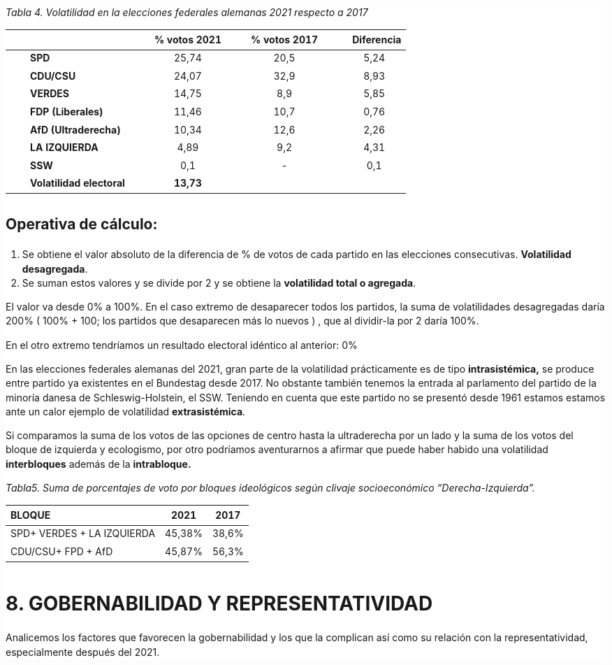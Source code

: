 *Tabla 4. Volatilidad en la elecciones federales alemanas 2021 respecto a 2017*

|&emsp;&emsp;|&emsp;&emsp;**% votos 2021**|&emsp;&emsp;**% votos 2017**|&emsp;&emsp;` `**Diferencia**|
| :-- | :-: | :-: | :-: |
|&emsp;&emsp;**SPD** |&emsp;&emsp;25,74|&emsp;&emsp;20,5|&emsp;&emsp;5,24|
|&emsp;&emsp;**CDU/CSU** |&emsp;&emsp;24,07|&emsp;&emsp;32,9|&emsp;&emsp;8,93|
|&emsp;&emsp;**VERDES** |&emsp;&emsp;14,75|&emsp;&emsp;8,9|&emsp;&emsp;5,85|
|&emsp;&emsp;**FDP (Liberales)** |&emsp;&emsp;11,46|&emsp;&emsp;10,7|&emsp;&emsp;0,76|
|&emsp;&emsp;**AfD (Ultraderecha)** |&emsp;&emsp;10,34|&emsp;&emsp;12,6|&emsp;&emsp;2,26|
|&emsp;&emsp;**LA IZQUIERDA** |&emsp;&emsp;4,89|&emsp;&emsp;9,2|&emsp;&emsp;4,31|
|&emsp;&emsp;**SSW** |&emsp;&emsp;0,1|&emsp;&emsp;-|&emsp;&emsp;0,1|
|&emsp;&emsp;**Volatilidad electoral**|&emsp;&emsp;**13,73**|||


## Operativa de cálculo:

1. Se obtiene el valor absoluto de la diferencia de % de votos de cada partido en las elecciones consecutivas. **Volatilidad desagregada**.
2. Se suman estos valores y se divide por 2 y se obtiene la **volatilidad total o agregada**.

El valor va desde 0% a 100%. En el caso extremo de desaparecer todos los partidos, la suma de volatilidades desagregadas daría 200% ( 100% + 100; los partidos que desaparecen más lo nuevos ) , que al dividir-la por 2 daría 100%.

En el otro extremo tendríamos un resultado electoral idéntico al anterior: 0%

En las elecciones federales alemanas del 2021, gran parte de la volatilidad prácticamente es de tipo  **intrasistémica,** se produce entre partido ya existentes en el Bundestag desde 2017. No obstante también tenemos la entrada al parlamento del partido de la minoría danesa de Schleswig-Holstein, el SSW. Teniendo en cuenta que este partido no se presentó desde 1961 estamos estamos ante un calor ejemplo de volatilidad **extrasistémica**. 

Si comparamos la suma de los votos de las opciones de centro hasta la ultraderecha por un lado y la suma de los votos del bloque de izquierda y ecologismo, por otro podríamos aventurarnos a afirmar que puede haber habido una volatilidad **interbloques** además de la **intrabloque.**

*Tabla5. Suma de porcentajes de voto por bloques ideológicos según clivaje socioeconómico “Derecha-Izquierda”.*

|**BLOQUE**|**2021**|**2017**|
| :-- | :-: | :-: |
|SPD+ VERDES + LA IZQUIERDA|45,38%|38,6%|
|CDU/CSU+ FPD + AfD|45,87%|56,3%|

# 8. GOBERNABILIDAD Y REPRESENTATIVIDAD

Analicemos los factores que favorecen la gobernabilidad y los que la complican así como su relación con la representatividad, especialmente después del 2021.
